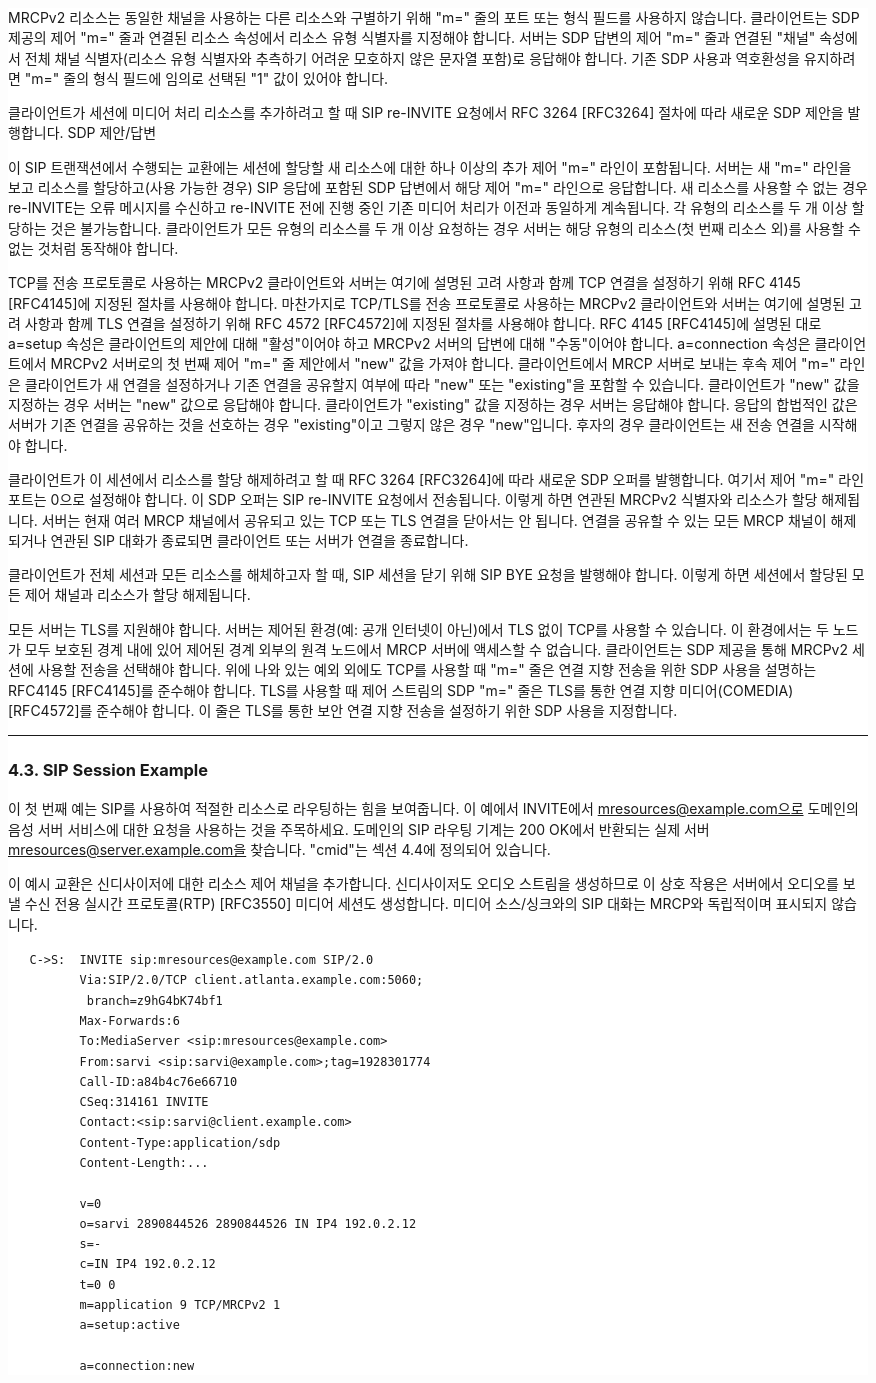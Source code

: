 MRCPv2 리소스는 동일한 채널을 사용하는 다른 리소스와 구별하기 위해 "m=" 줄의 포트 또는 형식 필드를 사용하지 않습니다. 클라이언트는 SDP 제공의 제어 "m=" 줄과 연결된 리소스 속성에서 리소스 유형 식별자를 지정해야 합니다. 서버는 SDP 답변의 제어 "m=" 줄과 연결된 "채널" 속성에서 전체 채널 식별자\(리소스 유형 식별자와 추측하기 어려운 모호하지 않은 문자열 포함\)로 응답해야 합니다. 기존 SDP 사용과 역호환성을 유지하려면 "m=" 줄의 형식 필드에 임의로 선택된 "1" 값이 있어야 합니다.

클라이언트가 세션에 미디어 처리 리소스를 추가하려고 할 때 SIP re-INVITE 요청에서 RFC 3264 \[RFC3264\] 절차에 따라 새로운 SDP 제안을 발행합니다. SDP 제안/답변

이 SIP 트랜잭션에서 수행되는 교환에는 세션에 할당할 새 리소스에 대한 하나 이상의 추가 제어 "m=" 라인이 포함됩니다. 서버는 새 "m=" 라인을 보고 리소스를 할당하고\(사용 가능한 경우\) SIP 응답에 포함된 SDP 답변에서 해당 제어 "m=" 라인으로 응답합니다. 새 리소스를 사용할 수 없는 경우 re-INVITE는 오류 메시지를 수신하고 re-INVITE 전에 진행 중인 기존 미디어 처리가 이전과 동일하게 계속됩니다. 각 유형의 리소스를 두 개 이상 할당하는 것은 불가능합니다. 클라이언트가 모든 유형의 리소스를 두 개 이상 요청하는 경우 서버는 해당 유형의 리소스\(첫 번째 리소스 외\)를 사용할 수 없는 것처럼 동작해야 합니다.

TCP를 전송 프로토콜로 사용하는 MRCPv2 클라이언트와 서버는 여기에 설명된 고려 사항과 함께 TCP 연결을 설정하기 위해 RFC 4145 \[RFC4145\]에 지정된 절차를 사용해야 합니다. 마찬가지로 TCP/TLS를 전송 프로토콜로 사용하는 MRCPv2 클라이언트와 서버는 여기에 설명된 고려 사항과 함께 TLS 연결을 설정하기 위해 RFC 4572 \[RFC4572\]에 지정된 절차를 사용해야 합니다. RFC 4145 \[RFC4145\]에 설명된 대로 a=setup 속성은 클라이언트의 제안에 대해 "활성"이어야 하고 MRCPv2 서버의 답변에 대해 "수동"이어야 합니다. a=connection 속성은 클라이언트에서 MRCPv2 서버로의 첫 번째 제어 "m=" 줄 제안에서 "new" 값을 가져야 합니다. 클라이언트에서 MRCP 서버로 보내는 후속 제어 "m=" 라인은 클라이언트가 새 연결을 설정하거나 기존 연결을 공유할지 여부에 따라 "new" 또는 "existing"을 포함할 수 있습니다. 클라이언트가 "new" 값을 지정하는 경우 서버는 "new" 값으로 응답해야 합니다. 클라이언트가 "existing" 값을 지정하는 경우 서버는 응답해야 합니다. 응답의 합법적인 값은 서버가 기존 연결을 공유하는 것을 선호하는 경우 "existing"이고 그렇지 않은 경우 "new"입니다. 후자의 경우 클라이언트는 새 전송 연결을 시작해야 합니다.

클라이언트가 이 세션에서 리소스를 할당 해제하려고 할 때 RFC 3264 \[RFC3264\]에 따라 새로운 SDP 오퍼를 발행합니다. 여기서 제어 "m=" 라인 포트는 0으로 설정해야 합니다. 이 SDP 오퍼는 SIP re-INVITE 요청에서 전송됩니다. 이렇게 하면 연관된 MRCPv2 식별자와 리소스가 할당 해제됩니다. 서버는 현재 여러 MRCP 채널에서 공유되고 있는 TCP 또는 TLS 연결을 닫아서는 안 됩니다. 연결을 공유할 수 있는 모든 MRCP 채널이 해제되거나 연관된 SIP 대화가 종료되면 클라이언트 또는 서버가 연결을 종료합니다.

클라이언트가 전체 세션과 모든 리소스를 해체하고자 할 때, SIP 세션을 닫기 위해 SIP BYE 요청을 발행해야 합니다. 이렇게 하면 세션에서 할당된 모든 제어 채널과 리소스가 할당 해제됩니다.

모든 서버는 TLS를 지원해야 합니다. 서버는 제어된 환경\(예: 공개 인터넷이 아닌\)에서 TLS 없이 TCP를 사용할 수 있습니다. 이 환경에서는 두 노드가 모두 보호된 경계 내에 있어 제어된 경계 외부의 원격 노드에서 MRCP 서버에 액세스할 수 없습니다. 클라이언트는 SDP 제공을 통해 MRCPv2 세션에 사용할 전송을 선택해야 합니다. 위에 나와 있는 예외 외에도 TCP를 사용할 때 "m=" 줄은 연결 지향 전송을 위한 SDP 사용을 설명하는 RFC4145 \[RFC4145\]를 준수해야 합니다. TLS를 사용할 때 제어 스트림의 SDP "m=" 줄은 TLS를 통한 연결 지향 미디어\(COMEDIA\) \[RFC4572\]를 준수해야 합니다. 이 줄은 TLS를 통한 보안 연결 지향 전송을 설정하기 위한 SDP 사용을 지정합니다.

---
### **4.3.  SIP Session Example**

이 첫 번째 예는 SIP를 사용하여 적절한 리소스로 라우팅하는 힘을 보여줍니다. 이 예에서 INVITE에서 mresources@example.com으로 도메인의 음성 서버 서비스에 대한 요청을 사용하는 것을 주목하세요. 도메인의 SIP 라우팅 기계는 200 OK에서 반환되는 실제 서버 mresources@server.example.com을 찾습니다. "cmid"는 섹션 4.4에 정의되어 있습니다.

이 예시 교환은 신디사이저에 대한 리소스 제어 채널을 추가합니다. 신디사이저도 오디오 스트림을 생성하므로 이 상호 작용은 서버에서 오디오를 보낼 수신 전용 실시간 프로토콜\(RTP\) \[RFC3550\] 미디어 세션도 생성합니다. 미디어 소스/싱크와의 SIP 대화는 MRCP와 독립적이며 표시되지 않습니다.

```text
   C->S:  INVITE sip:mresources@example.com SIP/2.0
          Via:SIP/2.0/TCP client.atlanta.example.com:5060;
           branch=z9hG4bK74bf1
          Max-Forwards:6
          To:MediaServer <sip:mresources@example.com>
          From:sarvi <sip:sarvi@example.com>;tag=1928301774
          Call-ID:a84b4c76e66710
          CSeq:314161 INVITE
          Contact:<sip:sarvi@client.example.com>
          Content-Type:application/sdp
          Content-Length:...

          v=0
          o=sarvi 2890844526 2890844526 IN IP4 192.0.2.12
          s=-
          c=IN IP4 192.0.2.12
          t=0 0
          m=application 9 TCP/MRCPv2 1
          a=setup:active

          a=connection:new
```